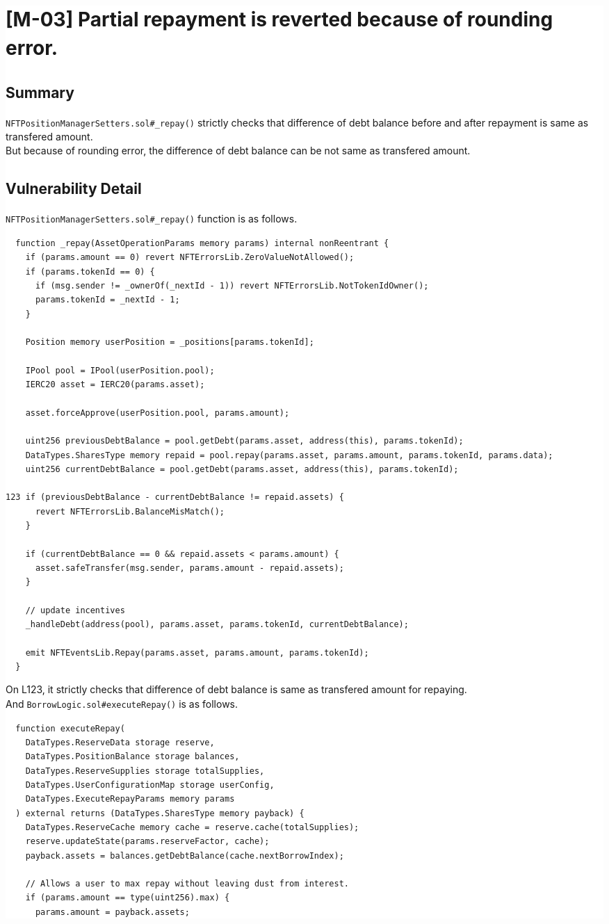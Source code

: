 # [M-03] Partial repayment is reverted because of rounding error.
## Summary
`NFTPositionManagerSetters.sol#_repay()` strictly checks that difference of debt balance before and after repayment is same as transfered amount.   
But because of rounding error, the difference of debt balance can be not same as transfered amount.

## Vulnerability Detail
`NFTPositionManagerSetters.sol#_repay()` function is as follows.
```solidity
  function _repay(AssetOperationParams memory params) internal nonReentrant {
    if (params.amount == 0) revert NFTErrorsLib.ZeroValueNotAllowed();
    if (params.tokenId == 0) {
      if (msg.sender != _ownerOf(_nextId - 1)) revert NFTErrorsLib.NotTokenIdOwner();
      params.tokenId = _nextId - 1;
    }

    Position memory userPosition = _positions[params.tokenId];

    IPool pool = IPool(userPosition.pool);
    IERC20 asset = IERC20(params.asset);

    asset.forceApprove(userPosition.pool, params.amount);

    uint256 previousDebtBalance = pool.getDebt(params.asset, address(this), params.tokenId);
    DataTypes.SharesType memory repaid = pool.repay(params.asset, params.amount, params.tokenId, params.data);
    uint256 currentDebtBalance = pool.getDebt(params.asset, address(this), params.tokenId);

123 if (previousDebtBalance - currentDebtBalance != repaid.assets) {
      revert NFTErrorsLib.BalanceMisMatch();
    }

    if (currentDebtBalance == 0 && repaid.assets < params.amount) {
      asset.safeTransfer(msg.sender, params.amount - repaid.assets);
    }

    // update incentives
    _handleDebt(address(pool), params.asset, params.tokenId, currentDebtBalance);

    emit NFTEventsLib.Repay(params.asset, params.amount, params.tokenId);
  }
```
On L123, it strictly checks that difference of debt balance is same as transfered amount for repaying.   
And `BorrowLogic.sol#executeRepay()` is as follows.
```solidity
  function executeRepay(
    DataTypes.ReserveData storage reserve,
    DataTypes.PositionBalance storage balances,
    DataTypes.ReserveSupplies storage totalSupplies,
    DataTypes.UserConfigurationMap storage userConfig,
    DataTypes.ExecuteRepayParams memory params
  ) external returns (DataTypes.SharesType memory payback) {
    DataTypes.ReserveCache memory cache = reserve.cache(totalSupplies);
    reserve.updateState(params.reserveFactor, cache);
    payback.assets = balances.getDebtBalance(cache.nextBorrowIndex);

    // Allows a user to max repay without leaving dust from interest.
    if (params.amount == type(uint256).max) {
      params.amount = payback.assets;
```